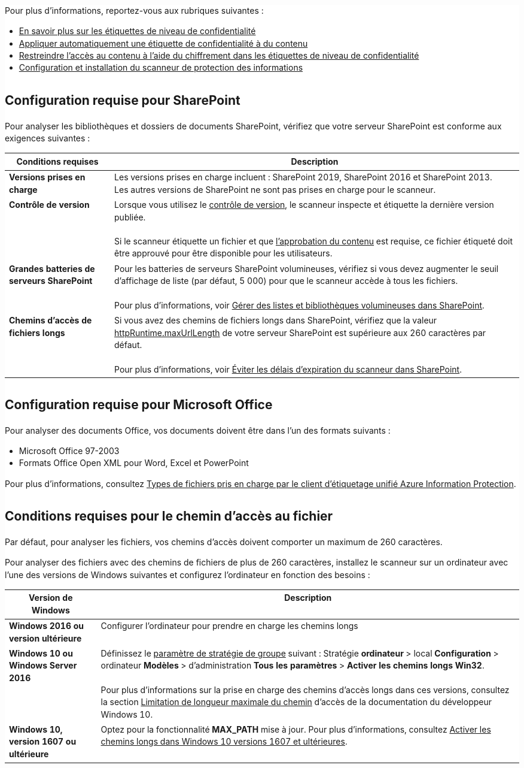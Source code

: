 Pour plus d’informations, reportez-vous aux rubriques suivantes :

- [En savoir plus sur les étiquettes de niveau de confidentialité](sensitivity-labels.md)
- [Appliquer automatiquement une étiquette de confidentialité à du contenu](apply-sensitivity-label-automatically.md)
- [Restreindre l’accès au contenu à l’aide du chiffrement dans les étiquettes de niveau de confidentialité](encryption-sensitivity-labels.md)
- [Configuration et installation du scanneur de protection des informations](deploy-scanner-configure-install.md)

## <a name="sharepoint-requirements"></a>Configuration requise pour SharePoint

Pour analyser les bibliothèques et dossiers de documents SharePoint, vérifiez que votre serveur SharePoint est conforme aux exigences suivantes :

|Conditions requises  |Description  |
|---------|---------|
|**Versions prises en charge** | Les versions prises en charge incluent : SharePoint 2019, SharePoint 2016 et SharePoint 2013. <br> Les autres versions de SharePoint ne sont pas prises en charge pour le scanneur.     |
|**Contrôle de version**     |  Lorsque vous utilisez le [contrôle de version](/sharepoint/governance/versioning-content-approval-and-check-out-planning), le scanneur inspecte et étiquette la dernière version publiée. <br><br>Si le scanneur étiquette un fichier et que [l’approbation du contenu](/sharepoint/governance/versioning-content-approval-and-check-out-planning#plan-content-approval) est requise, ce fichier étiqueté doit être approuvé pour être disponible pour les utilisateurs.       |
|**Grandes batteries de serveurs SharePoint** |Pour les batteries de serveurs SharePoint volumineuses, vérifiez si vous devez augmenter le seuil d’affichage de liste (par défaut, 5 000) pour que le scanneur accède à tous les fichiers. <br><br>Pour plus d’informations, voir [Gérer des listes et bibliothèques volumineuses dans SharePoint](https://support.office.com/article/manage-large-lists-and-libraries-in-sharepoint-b8588dae-9387-48c2-9248-c24122f07c59#__bkmkchangelimit&ID0EAABAAA=Server). |
|**Chemins d’accès de fichiers longs**  |Si vous avez des chemins de fichiers longs dans SharePoint, vérifiez que la valeur [httpRuntime.maxUrlLength](/dotnet/api/system.web.configuration.httpruntimesection.maxurllength) de votre serveur SharePoint est supérieure aux 260 caractères par défaut. <br><br>Pour plus d’informations, voir [Éviter les délais d’expiration du scanneur dans SharePoint](/azure/information-protection/rms-client/clientv2-admin-guide-customizations#avoid-scanner-timeouts-in-sharepoint). | 

## <a name="microsoft-office-requirements"></a>Configuration requise pour Microsoft Office

Pour analyser des documents Office, vos documents doivent être dans l’un des formats suivants :

- Microsoft Office 97-2003
- Formats Office Open XML pour Word, Excel et PowerPoint

Pour plus d’informations, consultez [Types de fichiers pris en charge par le client d’étiquetage unifié Azure Information Protection](/azure/information-protection/rms-client/clientv2-admin-guide-file-types).

## <a name="file-path-requirements"></a>Conditions requises pour le chemin d’accès au fichier

Par défaut, pour analyser les fichiers, vos chemins d’accès doivent comporter un maximum de 260 caractères.

Pour analyser des fichiers avec des chemins de fichiers de plus de 260 caractères, installez le scanneur sur un ordinateur avec l’une des versions de Windows suivantes et configurez l’ordinateur en fonction des besoins :

|Version de Windows  |Description  |
|---------|---------|
|**Windows 2016 ou version ultérieure**     |   Configurer l’ordinateur pour prendre en charge les chemins longs      |
|**Windows 10 ou Windows Server 2016**     | Définissez le [paramètre de stratégie de groupe](/archive/blogs/jeremykuhne/net-4-6-2-and-long-paths-on-windows-10) suivant : Stratégie **ordinateur** >  local **Configuration** >  ordinateur **Modèles** >  d’administration **Tous les paramètres** > **Activer les chemins longs Win32**.    </br></br>Pour plus d’informations sur la prise en charge des chemins d’accès longs dans ces versions, consultez la section [Limitation de longueur maximale du chemin](/windows/desktop/FileIO/naming-a-file#maximum-path-length-limitation) d’accès de la documentation du développeur Windows 10.    |
|**Windows 10, version 1607 ou ultérieure**     |  Optez pour la fonctionnalité **MAX_PATH** mise à jour. Pour plus d’informations, consultez [Activer les chemins longs dans Windows 10 versions 1607 et ultérieures](/windows/win32/fileio/naming-a-file#enable-long-paths-in-windows-10-version-1607-and-later).      |
